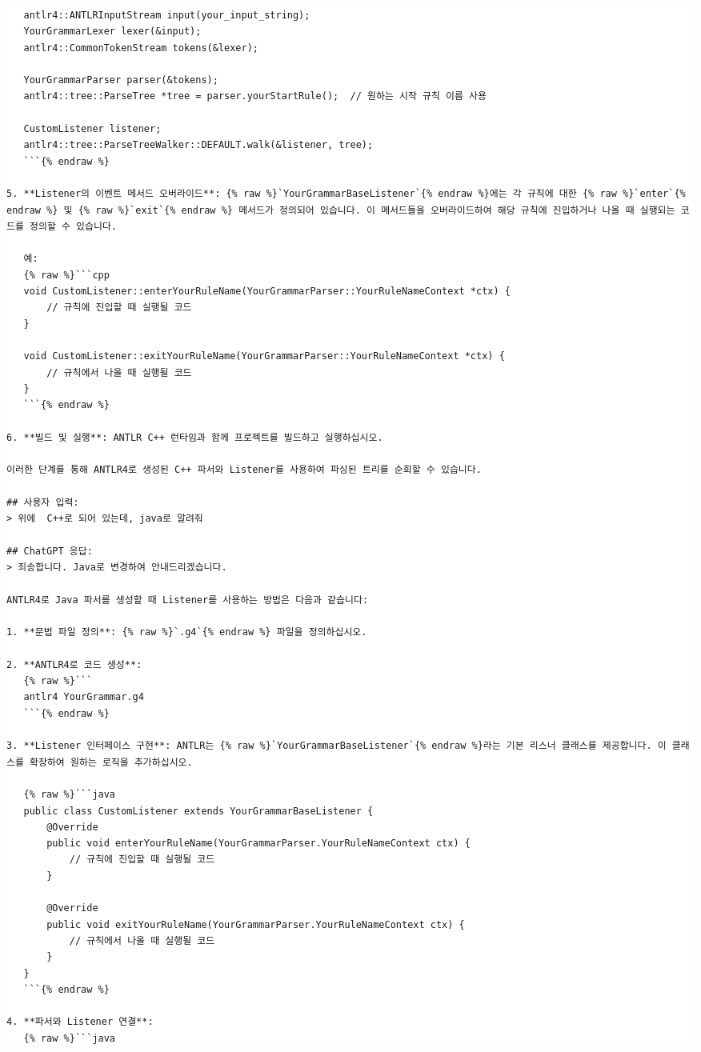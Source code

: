 ```{% endraw %}
   antlr4::ANTLRInputStream input(your_input_string);
   YourGrammarLexer lexer(&input);
   antlr4::CommonTokenStream tokens(&lexer);
   
   YourGrammarParser parser(&tokens);
   antlr4::tree::ParseTree *tree = parser.yourStartRule();  // 원하는 시작 규칙 이름 사용
   
   CustomListener listener;
   antlr4::tree::ParseTreeWalker::DEFAULT.walk(&listener, tree);
   ```{% endraw %}

5. **Listener의 이벤트 메서드 오버라이드**: {% raw %}`YourGrammarBaseListener`{% endraw %}에는 각 규칙에 대한 {% raw %}`enter`{% endraw %} 및 {% raw %}`exit`{% endraw %} 메서드가 정의되어 있습니다. 이 메서드들을 오버라이드하여 해당 규칙에 진입하거나 나올 때 실행되는 코드를 정의할 수 있습니다.

   예:
   {% raw %}```cpp
   void CustomListener::enterYourRuleName(YourGrammarParser::YourRuleNameContext *ctx) {
       // 규칙에 진입할 때 실행될 코드
   }
   
   void CustomListener::exitYourRuleName(YourGrammarParser::YourRuleNameContext *ctx) {
       // 규칙에서 나올 때 실행될 코드
   }
   ```{% endraw %}

6. **빌드 및 실행**: ANTLR C++ 런타임과 함께 프로젝트를 빌드하고 실행하십시오.

이러한 단계를 통해 ANTLR4로 생성된 C++ 파서와 Listener를 사용하여 파싱된 트리를 순회할 수 있습니다.

## 사용자 입력:
> 위에  C++로 되어 있는데, java로 알려줘

## ChatGPT 응답:
> 죄송합니다. Java로 변경하여 안내드리겠습니다.

ANTLR4로 Java 파서를 생성할 때 Listener를 사용하는 방법은 다음과 같습니다:

1. **문법 파일 정의**: {% raw %}`.g4`{% endraw %} 파일을 정의하십시오.

2. **ANTLR4로 코드 생성**: 
   {% raw %}```
   antlr4 YourGrammar.g4
   ```{% endraw %}

3. **Listener 인터페이스 구현**: ANTLR는 {% raw %}`YourGrammarBaseListener`{% endraw %}라는 기본 리스너 클래스를 제공합니다. 이 클래스를 확장하여 원하는 로직을 추가하십시오.
   
   {% raw %}```java
   public class CustomListener extends YourGrammarBaseListener {
       @Override
       public void enterYourRuleName(YourGrammarParser.YourRuleNameContext ctx) {
           // 규칙에 진입할 때 실행될 코드
       }
       
       @Override
       public void exitYourRuleName(YourGrammarParser.YourRuleNameContext ctx) {
           // 규칙에서 나올 때 실행될 코드
       }
   }
   ```{% endraw %}

4. **파서와 Listener 연결**:
   {% raw %}```java
```